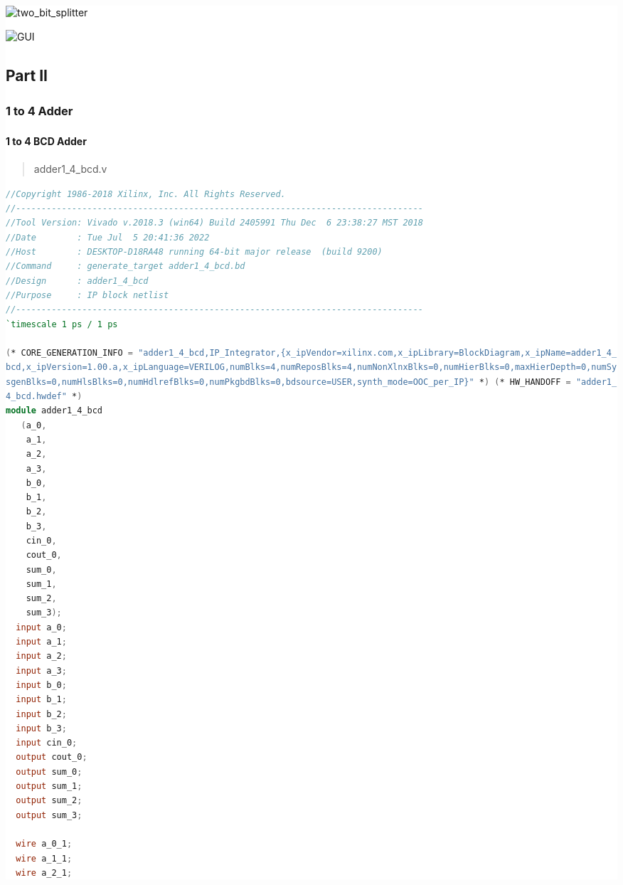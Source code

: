 ![two_bit_splitter](/Users/sudo/Desktop/Courses/summer_hardware/code/1_7_splitter/two_bit_splitter.png)

![GUI](/Users/sudo/Desktop/Courses/summer_hardware/code/1_7_splitter/GUI.png)

<div style="page-break-after: always;"></div>

## Part II

### 1 to 4 Adder

#### 1 to 4 BCD Adder

> adder1_4_bcd.v

```verilog
//Copyright 1986-2018 Xilinx, Inc. All Rights Reserved.
//--------------------------------------------------------------------------------
//Tool Version: Vivado v.2018.3 (win64) Build 2405991 Thu Dec  6 23:38:27 MST 2018
//Date        : Tue Jul  5 20:41:36 2022
//Host        : DESKTOP-D18RA48 running 64-bit major release  (build 9200)
//Command     : generate_target adder1_4_bcd.bd
//Design      : adder1_4_bcd
//Purpose     : IP block netlist
//--------------------------------------------------------------------------------
`timescale 1 ps / 1 ps

(* CORE_GENERATION_INFO = "adder1_4_bcd,IP_Integrator,{x_ipVendor=xilinx.com,x_ipLibrary=BlockDiagram,x_ipName=adder1_4_bcd,x_ipVersion=1.00.a,x_ipLanguage=VERILOG,numBlks=4,numReposBlks=4,numNonXlnxBlks=0,numHierBlks=0,maxHierDepth=0,numSysgenBlks=0,numHlsBlks=0,numHdlrefBlks=0,numPkgbdBlks=0,bdsource=USER,synth_mode=OOC_per_IP}" *) (* HW_HANDOFF = "adder1_4_bcd.hwdef" *) 
module adder1_4_bcd
   (a_0,
    a_1,
    a_2,
    a_3,
    b_0,
    b_1,
    b_2,
    b_3,
    cin_0,
    cout_0,
    sum_0,
    sum_1,
    sum_2,
    sum_3);
  input a_0;
  input a_1;
  input a_2;
  input a_3;
  input b_0;
  input b_1;
  input b_2;
  input b_3;
  input cin_0;
  output cout_0;
  output sum_0;
  output sum_1;
  output sum_2;
  output sum_3;

  wire a_0_1;
  wire a_1_1;
  wire a_2_1;
```